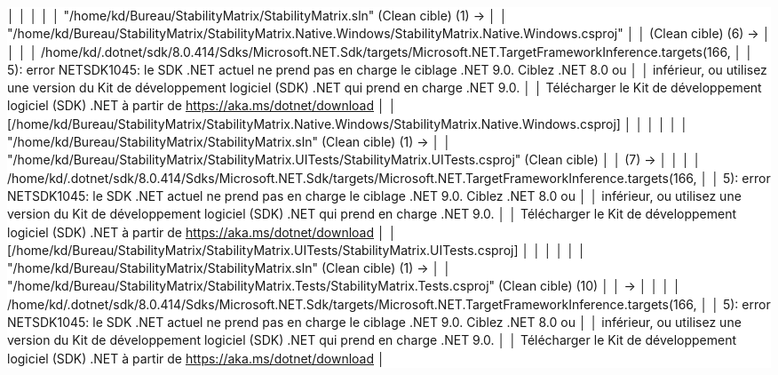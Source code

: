  │                                                                                                                                │
 │                                                                                                                                │
 │           "/home/kd/Bureau/StabilityMatrix/StabilityMatrix.sln" (Clean cible) (1) ->                                           │
 │           "/home/kd/Bureau/StabilityMatrix/StabilityMatrix.Native.Windows/StabilityMatrix.Native.Windows.csproj"               │
 │    (Clean cible) (6) ->                                                                                                        │
 │                                                                                                                                │
 │    /home/kd/.dotnet/sdk/8.0.414/Sdks/Microsoft.NET.Sdk/targets/Microsoft.NET.TargetFrameworkInference.targets(166,             │
 │    5): error NETSDK1045: le SDK .NET actuel ne prend pas en charge le ciblage .NET 9.0.  Ciblez .NET 8.0 ou                    │
 │    inférieur, ou utilisez une version du Kit de développement logiciel (SDK) .NET qui prend en charge .NET 9.0.                │
 │    Télécharger le Kit de développement logiciel (SDK) .NET à partir de https://aka.ms/dotnet/download                          │
 │    [/home/kd/Bureau/StabilityMatrix/StabilityMatrix.Native.Windows/StabilityMatrix.Native.Windows.csproj]                      │
 │                                                                                                                                │
 │                                                                                                                                │
 │           "/home/kd/Bureau/StabilityMatrix/StabilityMatrix.sln" (Clean cible) (1) ->                                           │
 │           "/home/kd/Bureau/StabilityMatrix/StabilityMatrix.UITests/StabilityMatrix.UITests.csproj" (Clean cible)               │
 │    (7) ->                                                                                                                      │
 │                                                                                                                                │
 │    /home/kd/.dotnet/sdk/8.0.414/Sdks/Microsoft.NET.Sdk/targets/Microsoft.NET.TargetFrameworkInference.targets(166,             │
 │    5): error NETSDK1045: le SDK .NET actuel ne prend pas en charge le ciblage .NET 9.0.  Ciblez .NET 8.0 ou                    │
 │    inférieur, ou utilisez une version du Kit de développement logiciel (SDK) .NET qui prend en charge .NET 9.0.                │
 │    Télécharger le Kit de développement logiciel (SDK) .NET à partir de https://aka.ms/dotnet/download                          │
 │    [/home/kd/Bureau/StabilityMatrix/StabilityMatrix.UITests/StabilityMatrix.UITests.csproj]                                    │
 │                                                                                                                                │
 │                                                                                                                                │
 │           "/home/kd/Bureau/StabilityMatrix/StabilityMatrix.sln" (Clean cible) (1) ->                                           │
 │           "/home/kd/Bureau/StabilityMatrix/StabilityMatrix.Tests/StabilityMatrix.Tests.csproj" (Clean cible) (10)              │
 │    ->                                                                                                                          │
 │                                                                                                                                │
 │    /home/kd/.dotnet/sdk/8.0.414/Sdks/Microsoft.NET.Sdk/targets/Microsoft.NET.TargetFrameworkInference.targets(166,             │
 │    5): error NETSDK1045: le SDK .NET actuel ne prend pas en charge le ciblage .NET 9.0.  Ciblez .NET 8.0 ou                    │
 │    inférieur, ou utilisez une version du Kit de développement logiciel (SDK) .NET qui prend en charge .NET 9.0.                │
 │    Télécharger le Kit de développement logiciel (SDK) .NET à partir de https://aka.ms/dotnet/download                          │